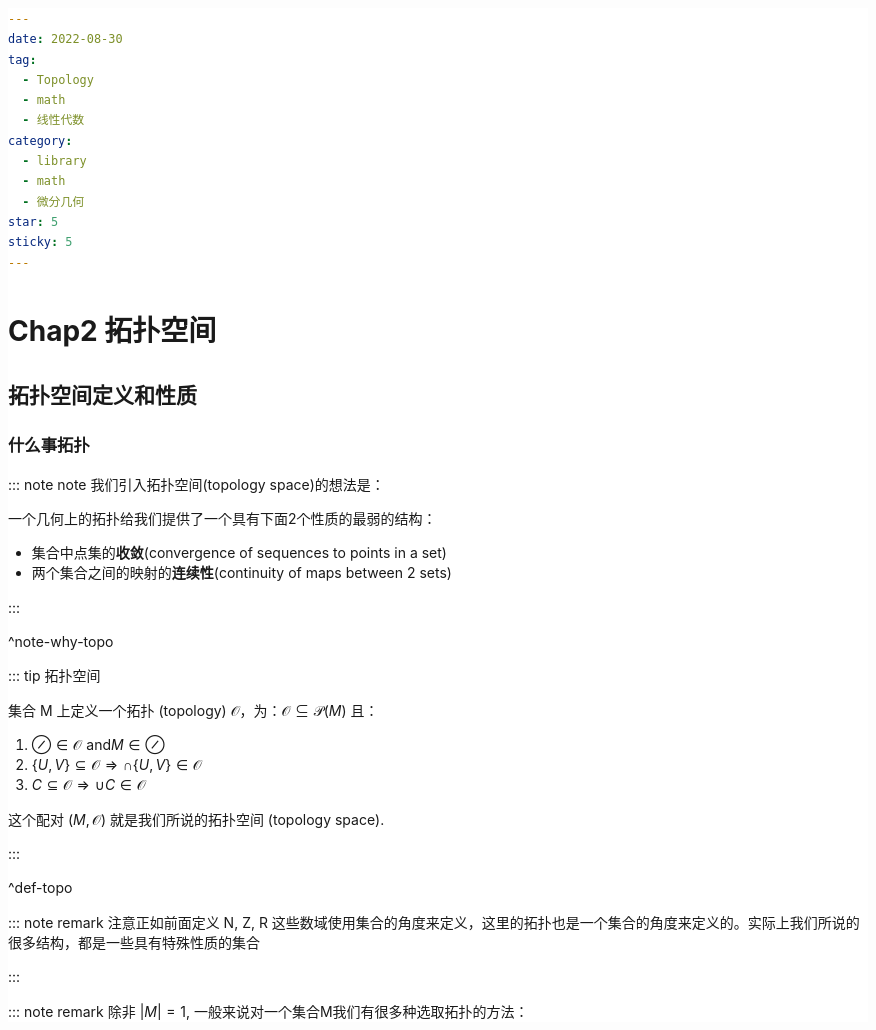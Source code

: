 ```yaml
---
date: 2022-08-30
tag:
  - Topology
  - math
  - 线性代数
category:
  - library
  - math
  - 微分几何
star: 5
sticky: 5
---
```


# Chap2 拓扑空间


## 拓扑空间定义和性质

### 什么事拓扑

::: note note
我们引入拓扑空间(topology space)的想法是：

一个几何上的拓扑给我们提供了一个具有下面2个性质的最弱的结构：
- 集合中点集的**收敛**(convergence of sequences to points in a set)
- 两个集合之间的映射的**连续性**(continuity of maps between 2 sets)

:::

^note-why-topo

::: tip 拓扑空间


集合 M 上定义一个拓扑 (topology) $\mathcal{O}$，为：$\mathcal{O} \subseteq \mathcal{P} \left( M \right)$ 且：
1. $\oslash \in \mathcal{O} \,\,\mathrm{and} M\in \oslash$
2. $\left\{ U,V \right\} \subseteq \mathcal{O} \Rightarrow \cap \left\{ U,V \right\} \in \mathcal{O}$
3. $C\subseteq \mathcal{O} \Rightarrow \cup C\in \mathcal{O}$

这个配对 $\left( M,\mathcal{O} \right)$ 就是我们所说的拓扑空间 (topology space).

:::

^def-topo

::: note remark
注意正如前面定义 N, Z, R 这些数域使用集合的角度来定义，这里的拓扑也是一个集合的角度来定义的。实际上我们所说的很多结构，都是一些具有特殊性质的集合

:::


::: note remark
除非 $|M|=1$, 一般来说对一个集合M我们有很多种选取拓扑的方法：
